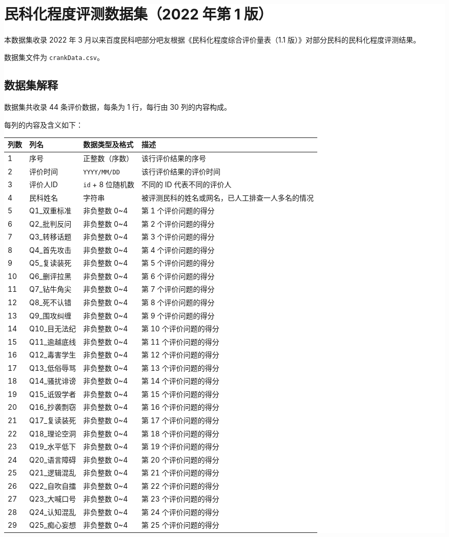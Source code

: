 # 民科化程度评测数据集（2022 年第 1 版）

本数据集收录 2022 年 3 月以来百度民科吧部分吧友根据《民科化程度综合评价量表（1.1 版）》对部分民科的民科化程度评测结果。

数据集文件为 `crankData.csv`。

## 数据集解释

数据集共收录 44 条评价数据，每条为 1 行，每行由 30 列的内容构成。

每列的内容及含义如下：

| 列数 | 列名         | 数据类型及格式    | 描述                                             |
| :--- | :----------- | :---------------- | :----------------------------------------------- |
| 1    | 序号         | 正整数（序数）    | 该行评价结果的序号                               |
| 2    | 评价时间     | `YYYY/MM/DD`      | 该行评价结果的评价时间                           |
| 3    | 评价人ID     | `id` + 8 位随机数 | 不同的 ID 代表不同的评价人                       |
| 4    | 民科姓名     | 字符串            | 被评测民科的姓名或网名，已人工排查一人多名的情况 |
| 5    | Q1_双重标准  | 非负整数 0~4      | 第 1 个评价问题的得分                            |
| 6    | Q2_批判反问  | 非负整数 0~4      | 第 2 个评价问题的得分                            |
| 7    | Q3_转移话题  | 非负整数 0~4      | 第 3 个评价问题的得分                            |
| 8    | Q4_首先攻击  | 非负整数 0~4      | 第 4 个评价问题的得分                            |
| 9    | Q5_复读装死  | 非负整数 0~4      | 第 5 个评价问题的得分                            |
| 10   | Q6_删评拉黑  | 非负整数 0~4      | 第 6 个评价问题的得分                            |
| 11   | Q7_钻牛角尖  | 非负整数 0~4      | 第 7 个评价问题的得分                            |
| 12   | Q8_死不认错  | 非负整数 0~4      | 第 8 个评价问题的得分                            |
| 13   | Q9_围攻纠缠  | 非负整数 0~4      | 第 9 个评价问题的得分                            |
| 14   | Q10_目无法纪 | 非负整数 0~4      | 第 10 个评价问题的得分                           |
| 15   | Q11_逾越底线 | 非负整数 0~4      | 第 11 个评价问题的得分                           |
| 16   | Q12_毒害学生 | 非负整数 0~4      | 第 12 个评价问题的得分                           |
| 17   | Q13_低俗辱骂 | 非负整数 0~4      | 第 13 个评价问题的得分                           |
| 18   | Q14_骚扰诽谤 | 非负整数 0~4      | 第 14 个评价问题的得分                           |
| 19   | Q15_诋毁学者 | 非负整数 0~4      | 第 15 个评价问题的得分                           |
| 20   | Q16_抄袭剽窃 | 非负整数 0~4      | 第 16 个评价问题的得分                           |
| 21   | Q17_复读装死 | 非负整数 0~4      | 第 17 个评价问题的得分                           |
| 22   | Q18_理论空洞 | 非负整数 0~4      | 第 18 个评价问题的得分                           |
| 23   | Q19_水平低下 | 非负整数 0~4      | 第 19 个评价问题的得分                           |
| 24   | Q20_语言障碍 | 非负整数 0~4      | 第 20 个评价问题的得分                           |
| 25   | Q21_逻辑混乱 | 非负整数 0~4      | 第 21 个评价问题的得分                           |
| 26   | Q22_自吹自擂 | 非负整数 0~4      | 第 22 个评价问题的得分                           |
| 27   | Q23_大喊口号 | 非负整数 0~4      | 第 23 个评价问题的得分                           |
| 28   | Q24_认知混乱 | 非负整数 0~4      | 第 24 个评价问题的得分                           |
| 29   | Q25_痴心妄想 | 非负整数 0~4      | 第 25 个评价问题的得分                           |